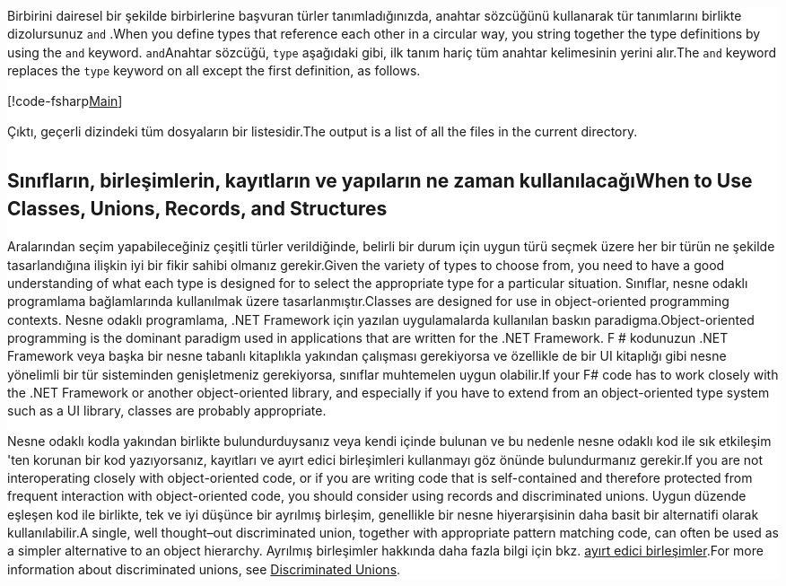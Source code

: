 <span data-ttu-id="9d933-177">Birbirini dairesel bir şekilde birbirlerine başvuran türler tanımladığınızda, anahtar sözcüğünü kullanarak tür tanımlarını birlikte dizolursunuz `and` .</span><span class="sxs-lookup"><span data-stu-id="9d933-177">When you define types that reference each other in a circular way, you string together the type definitions by using the `and` keyword.</span></span> <span data-ttu-id="9d933-178">`and`Anahtar sözcüğü, `type` aşağıdaki gibi, ilk tanım hariç tüm anahtar kelimesinin yerini alır.</span><span class="sxs-lookup"><span data-stu-id="9d933-178">The `and` keyword replaces the `type` keyword on all except the first definition, as follows.</span></span>

[!code-fsharp[Main](~/samples/snippets/fsharp/lang-ref-1/snippet2404.fs)]

<span data-ttu-id="9d933-179">Çıktı, geçerli dizindeki tüm dosyaların bir listesidir.</span><span class="sxs-lookup"><span data-stu-id="9d933-179">The output is a list of all the files in the current directory.</span></span>

## <a name="when-to-use-classes-unions-records-and-structures"></a><span data-ttu-id="9d933-180">Sınıfların, birleşimlerin, kayıtların ve yapıların ne zaman kullanılacağı</span><span class="sxs-lookup"><span data-stu-id="9d933-180">When to Use Classes, Unions, Records, and Structures</span></span>

<span data-ttu-id="9d933-181">Aralarından seçim yapabileceğiniz çeşitli türler verildiğinde, belirli bir durum için uygun türü seçmek üzere her bir türün ne şekilde tasarlandığına ilişkin iyi bir fikir sahibi olmanız gerekir.</span><span class="sxs-lookup"><span data-stu-id="9d933-181">Given the variety of types to choose from, you need to have a good understanding of what each type is designed for to select the appropriate type for a particular situation.</span></span> <span data-ttu-id="9d933-182">Sınıflar, nesne odaklı programlama bağlamlarında kullanılmak üzere tasarlanmıştır.</span><span class="sxs-lookup"><span data-stu-id="9d933-182">Classes are designed for use in object-oriented programming contexts.</span></span> <span data-ttu-id="9d933-183">Nesne odaklı programlama, .NET Framework için yazılan uygulamalarda kullanılan baskın paradigma.</span><span class="sxs-lookup"><span data-stu-id="9d933-183">Object-oriented programming is the dominant paradigm used in applications that are written for the .NET Framework.</span></span> <span data-ttu-id="9d933-184">F # kodunuzun .NET Framework veya başka bir nesne tabanlı kitaplıkla yakından çalışması gerekiyorsa ve özellikle de bir UI kitaplığı gibi nesne yönelimli bir tür sisteminden genişletmeniz gerekiyorsa, sınıflar muhtemelen uygun olabilir.</span><span class="sxs-lookup"><span data-stu-id="9d933-184">If your F# code has to work closely with the .NET Framework or another object-oriented library, and especially if you have to extend from an object-oriented type system such as a UI library, classes are probably appropriate.</span></span>

<span data-ttu-id="9d933-185">Nesne odaklı kodla yakından birlikte bulundurduysanız veya kendi içinde bulunan ve bu nedenle nesne odaklı kod ile sık etkileşim 'ten korunan bir kod yazıyorsanız, kayıtları ve ayırt edici birleşimleri kullanmayı göz önünde bulundurmanız gerekir.</span><span class="sxs-lookup"><span data-stu-id="9d933-185">If you are not interoperating closely with object-oriented code, or if you are writing code that is self-contained and therefore protected from frequent interaction with object-oriented code, you should consider using records and discriminated unions.</span></span> <span data-ttu-id="9d933-186">Uygun düzende eşleşen kod ile birlikte, tek ve iyi düşünce bir ayrılmış birleşim, genellikle bir nesne hiyerarşisinin daha basit bir alternatifi olarak kullanılabilir.</span><span class="sxs-lookup"><span data-stu-id="9d933-186">A single, well thought–out discriminated union, together with appropriate pattern matching code, can often be used as a simpler alternative to an object hierarchy.</span></span> <span data-ttu-id="9d933-187">Ayrılmış birleşimler hakkında daha fazla bilgi için bkz. [ayırt edici birleşimler](discriminated-unions.md).</span><span class="sxs-lookup"><span data-stu-id="9d933-187">For more information about discriminated unions, see [Discriminated Unions](discriminated-unions.md).</span></span>
